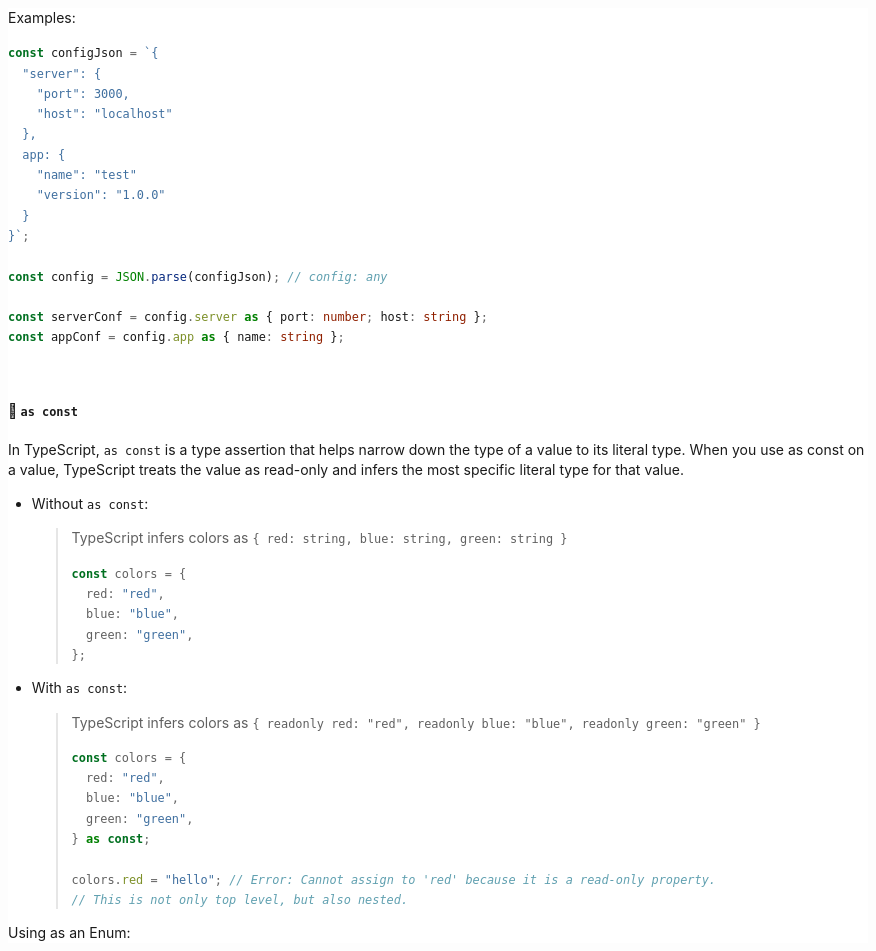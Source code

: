 Examples:

```ts
const configJson = `{
  "server": {
    "port": 3000,
    "host": "localhost"
  },
  app: {
    "name": "test"
    "version": "1.0.0"
  }
}`;

const config = JSON.parse(configJson); // config: any

const serverConf = config.server as { port: number; host: string };
const appConf = config.app as { name: string };
```

<br>

#### 🔻 `as const`

In TypeScript, `as const` is a type assertion that helps narrow down the type of a value to its literal type. When you use as const on a value, TypeScript treats the value as read-only and infers the most specific literal type for that value.

- Without `as const`:
  > TypeScript infers colors as `{ red: string, blue: string, green: string }`
  >
  > ```ts
  > const colors = {
  >   red: "red",
  >   blue: "blue",
  >   green: "green",
  > };
  > ```
- With `as const`:
  > TypeScript infers colors as `{ readonly red: "red", readonly blue: "blue", readonly green: "green" }`
  >
  > ```ts
  > const colors = {
  >   red: "red",
  >   blue: "blue",
  >   green: "green",
  > } as const;
  >
  > colors.red = "hello"; // Error: Cannot assign to 'red' because it is a read-only property.
  > // This is not only top level, but also nested.
  > ```

Using as an Enum:
